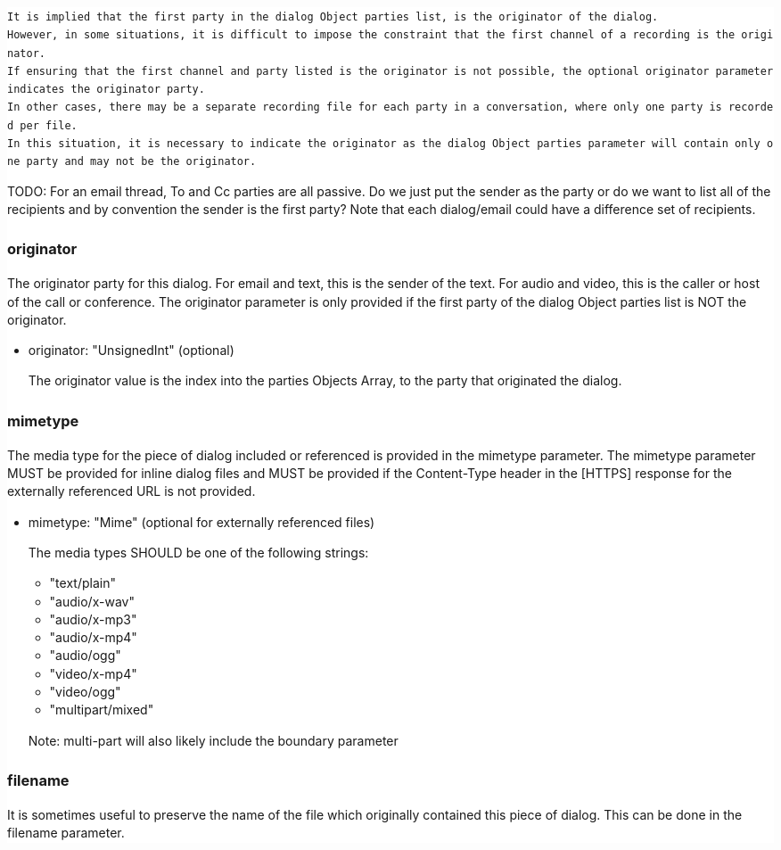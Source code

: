     It is implied that the first party in the dialog Object parties list, is the originator of the dialog.
    However, in some situations, it is difficult to impose the constraint that the first channel of a recording is the originator.
    If ensuring that the first channel and party listed is the originator is not possible, the optional originator parameter indicates the originator party.
    In other cases, there may be a separate recording file for each party in a conversation, where only one party is recorded per file.
    In this situation, it is necessary to indicate the originator as the dialog Object parties parameter will contain only one party and may not be the originator.

TODO: For an email thread, To and Cc parties are all passive.  Do we just put the sender as the party or do we want to list all of the recipients and by convention the sender is the first party?  Note that each dialog/email could have a difference set of recipients.

### originator

The originator party for this dialog.
For email and text, this is the sender of the text.
For audio and video, this is the caller or host of the call or conference.
The originator parameter is only provided if the first party of the dialog Object parties list is NOT the originator.

* originator: "UnsignedInt" (optional)

    The originator value is the index into the parties Objects Array, to the party that originated the dialog.

### mimetype

The media type for the piece of dialog included or referenced is provided in the mimetype parameter.
The mimetype parameter MUST be provided for inline dialog files and MUST be provided if the Content-Type header in the [HTTPS] response for the externally referenced URL is not provided.

* mimetype: "Mime" (optional for externally referenced files)

    The media types SHOULD be one of the following strings:

    * "text/plain"
    * "audio/x-wav"
    * "audio/x-mp3"
    * "audio/x-mp4"
    * "audio/ogg"
    * "video/x-mp4"
    * "video/ogg"
    * "multipart/mixed"

    Note: multi-part will also likely include the boundary parameter

### filename

It is sometimes useful to preserve the name of the file which originally contained this piece of dialog.
This can be done in the filename parameter.
